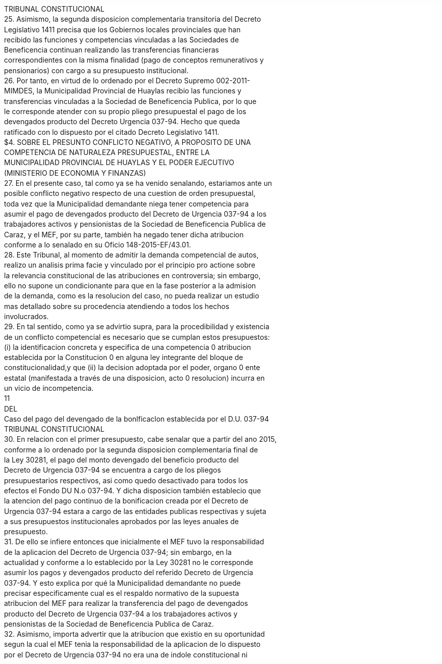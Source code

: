 TRIBUNAL CONSTITUCIONAL  
25. Asimismo, la segunda disposicion complementaria transitoria del Decreto  
Legislativo 1411 precisa que los Gobiernos locales provinciales que han  
recibido las funciones y competencias vinculadas a las Sociedades de  
Beneficencia continuan realizando las transferencias financieras  
correspondientes con la misma finalidad (pago de conceptos remunerativos y  
pensionarios) con cargo a su presupuesto institucional.  
26. Por tanto, en virtud de lo ordenado por el Decreto Supremo 002-2011-  
MIMDES, la Municipalidad Provincial de Huaylas recibio las funciones y  
transferencias vinculadas a la Sociedad de Beneficencia Publica, por lo que  
le corresponde atender con su propio pliego presupuestal el pago de los  
devengados producto del Decreto Urgencia 037-94. Hecho que queda  
ratificado con lo dispuesto por el citado Decreto Legislativo 1411.  
$4. SOBRE EL PRESUNTO CONFLICTO NEGATIVO, A PROPOSITO DE UNA  
COMPETENCIA DE NATURALEZA PRESUPUESTAL, ENTRE LA  
MUNICIPALIDAD PROVINCIAL DE HUAYLAS Y EL PODER EJECUTIVO  
(MINISTERIO DE ECONOMIA Y FINANZAS)  
27. En el presente caso, tal como ya se ha venido senalando, estariamos ante un  
posible conflicto negativo respecto de una cuestion de orden presupuestal,  
toda vez que la Municipalidad demandante niega tener competencia para  
asumir el pago de devengados producto del Decreto de Urgencia 037-94 a los  
trabajadores activos y pensionistas de la Sociedad de Beneficencia Publica de  
Caraz, y el MEF, por su parte, también ha negado tener dicha atribucion  
conforme a lo senalado en su Oficio 148-2015-EF/43.01.  
28. Este Tribunal, al momento de admitir la demanda competencial de autos,  
realizo un analisis prima facie y vinculado por el principio pro actione sobre  
la relevancia constitucional de las atribuciones en controversia; sin embargo,  
ello no supone un condicionante para que en la fase posterior a la admision  
de la demanda, como es la resolucion del caso, no pueda realizar un estudio  
mas detallado sobre su procedencia atendiendo a todos los hechos  
involucrados.  
29. En tal sentido, como ya se advirtio supra, para la procedibilidad y existencia  
de un conflicto competencial es necesario que se cumplan estos presupuestos:  
(i) la identificacion concreta y especifica de una competencia 0 atribucion  
establecida por la Constitucion 0 en alguna ley integrante del bloque de  
constitucionalidad,y que (ii) la decision adoptada por el poder, organo 0 ente  
estatal (manifestada a través de una disposicion, acto 0 resolucion) incurra en  
un vicio de incompetencia.  
11  
DEL  
Caso del pago del devengado de la bonlficaclon establecida por el D.U. 037-94  
TRIBUNAL CONSTITUCIONAL  
30. En relacion con el primer presupuesto, cabe senalar que a partir del ano 2015,  
conforme a lo ordenado por la segunda disposicion complementaria final de  
la Ley 30281, el pago del monto devengado del beneficio producto del  
Decreto de Urgencia 037-94 se encuentra a cargo de los pliegos  
presupuestarios respectivos, asi como quedo desactivado para todos los  
efectos el Fondo DU N.o 037-94. Y dicha disposicion también establecio que  
la atencion del pago continuo de la bonificacion creada por el Decreto de  
Urgencia 037-94 estara a cargo de las entidades publicas respectivas y sujeta  
a sus presupuestos institucionales aprobados por las leyes anuales de  
presupuesto.  
31. De ello se infiere entonces que inicialmente el MEF tuvo la responsabilidad  
de la aplicacion del Decreto de Urgencia 037-94; sin embargo, en la  
actualidad y conforme a lo establecido por la Ley 30281 no le corresponde  
asumir los pagos y devengados producto del referido Decreto de Urgencia  
037-94. Y esto explica por qué la Municipalidad demandante no puede  
precisar especificamente cual es el respaldo normativo de la supuesta  
atribucion del MEF para realizar la transferencia del pago de devengados  
producto del Decreto de Urgencia 037-94 a los trabajadores activos y  
pensionistas de la Sociedad de Beneficencia Publica de Caraz.  
32. Asimismo, importa advertir que la atribucion que existio en su oportunidad  
segun la cual el MEF tenia la responsabilidad de la aplicacion de lo dispuesto  
por el Decreto de Urgencia 037-94 no era una de indole constitucional ni  